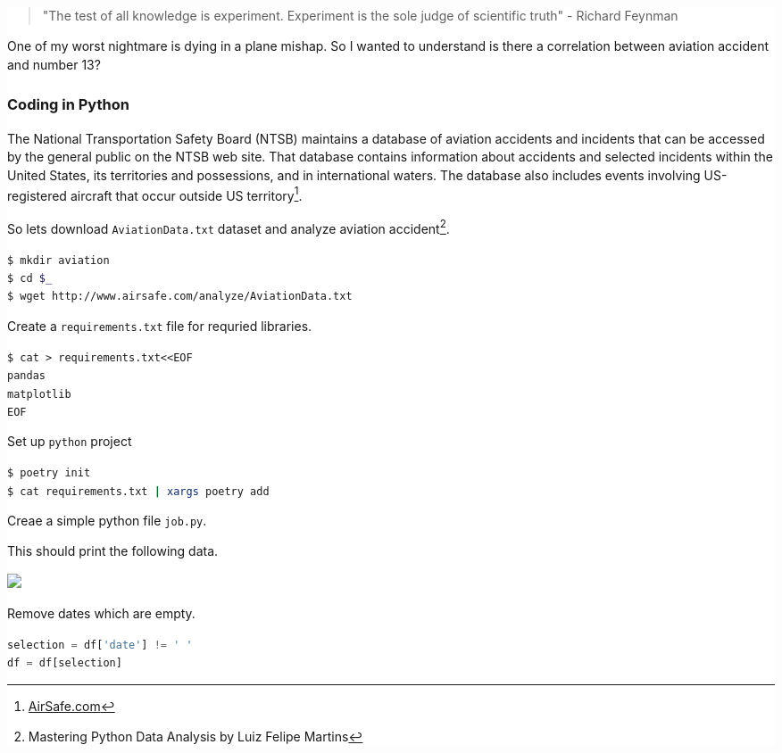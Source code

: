 
<blockquote class="attention">
"The test of all knowledge is experiment. Experiment is the sole judge of scientific truth" - Richard Feynman
</blockquote>


One of my worst nightmare is dying in a plane mishap. So I wanted to understand is there a correlation between aviation accident and number 13?

### Coding in Python

The National Transportation Safety Board (NTSB) maintains a database of aviation accidents and incidents that can be accessed by the general public on the NTSB web site. That database contains information about accidents and selected incidents within the United States, its territories and possessions, and in international waters. The database also includes events involving US-registered aircraft that occur outside US territory[^air-safe].

So lets download `AviationData.txt` dataset and analyze aviation accident[^book].

```bash
$ mkdir aviation
$ cd $_
$ wget http://www.airsafe.com/analyze/AviationData.txt

```

Create a `requirements.txt` file for requried libraries.

```
$ cat > requirements.txt<<EOF
pandas
matplotlib
EOF
```

Set up `python` project

```bash
$ poetry init
$ cat requirements.txt | xargs poetry add
```


Creae a simple python file `job.py`.

<script src="https://gist.github.com/tushar-sharma/d5936bac5ff41e578895c13061f81fc3.js?file=ex2.py"></script>



This should print the following data.


<img src="{{ root_url }}/img/number_post_1.png" >

Remove dates which are empty.

```python
selection = df['date'] != ' '
df = df[selection]
```


[^book]: Mastering Python Data Analysis by Luiz Felipe Martins
[^usa-poll]: [Gallop polll](https://news.gallup.com/poll/26887/thirteen-percent-americans-bothered-stay-hotels-13th-floor.aspx)
[^nyc]: [Why no 13th floor in my buildings](https://streeteasy.com/blog/why-no-13th-floor-in-many-buildings/)
[^air-safe]: [AirSafe.com](http://www.airsafe.com/analyze/ntsb.database.html)
[^airline]: [Some planes skip row numbers 13, 14 and 17 for this reason](https://www.news.com.au/travel/travel-advice/flights/some-planes-skip-row-numbers-13-14-and-17-for-this-reason/news-story/779508d9d3088a631217ee02480b2023)